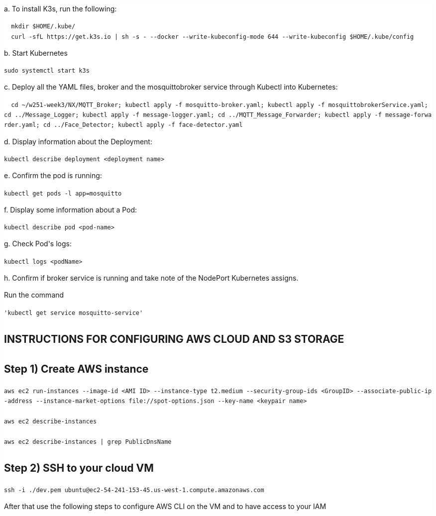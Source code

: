 a. To install K3s, run the following:

      mkdir $HOME/.kube/
      curl -sfL https://get.k3s.io | sh -s - --docker --write-kubeconfig-mode 644 --write-kubeconfig $HOME/.kube/config

b. Start Kubernetes

    sudo systemctl start k3s

c. Deploy all the YAML files, broker and the mosquittobroker service through Kubectl into Kubernetes:

      cd ~/w251-week3/NX/MQTT_Broker; kubectl apply -f mosquitto-broker.yaml; kubectl apply -f mosquittobrokerService.yaml; cd ../Message_Logger; kubectl apply -f message-logger.yaml; cd ../MQTT_Message_Forwarder; kubectl apply -f message-forwarder.yaml; cd ../Face_Detector; kubectl apply -f face-detector.yaml

d. Display information about the Deployment:

    kubectl describe deployment <deployment name>

e. Confirm the pod is running:

    kubectl get pods -l app=mosquitto

f. Display some information about a Pod:

    kubectl describe pod <pod-name>

g. Check Pod's logs:

    kubectl logs <podName>

h. Confirm if broker service is running and take note of the NodePort Kubernetes assigns.

  Run the command

    'kubectl get service mosquitto-service'


## INSTRUCTIONS FOR CONFIGURING AWS CLOUD AND S3 STORAGE


**Step 1) Create AWS instance**
---------------------------------
    aws ec2 run-instances --image-id <AMI ID> --instance-type t2.medium --security-group-ids <GroupID> --associate-public-ip-address --instance-market-options file://spot-options.json --key-name <keypair name>

    aws ec2 describe-instances

    aws ec2 describe-instances | grep PublicDnsName


**Step 2) SSH to your cloud VM**
---------------------------------

    ssh -i ./dev.pem ubuntu@ec2-54-241-153-45.us-west-1.compute.amazonaws.com

After that use the following steps to configure AWS CLI on the VM and to have access to your IAM
